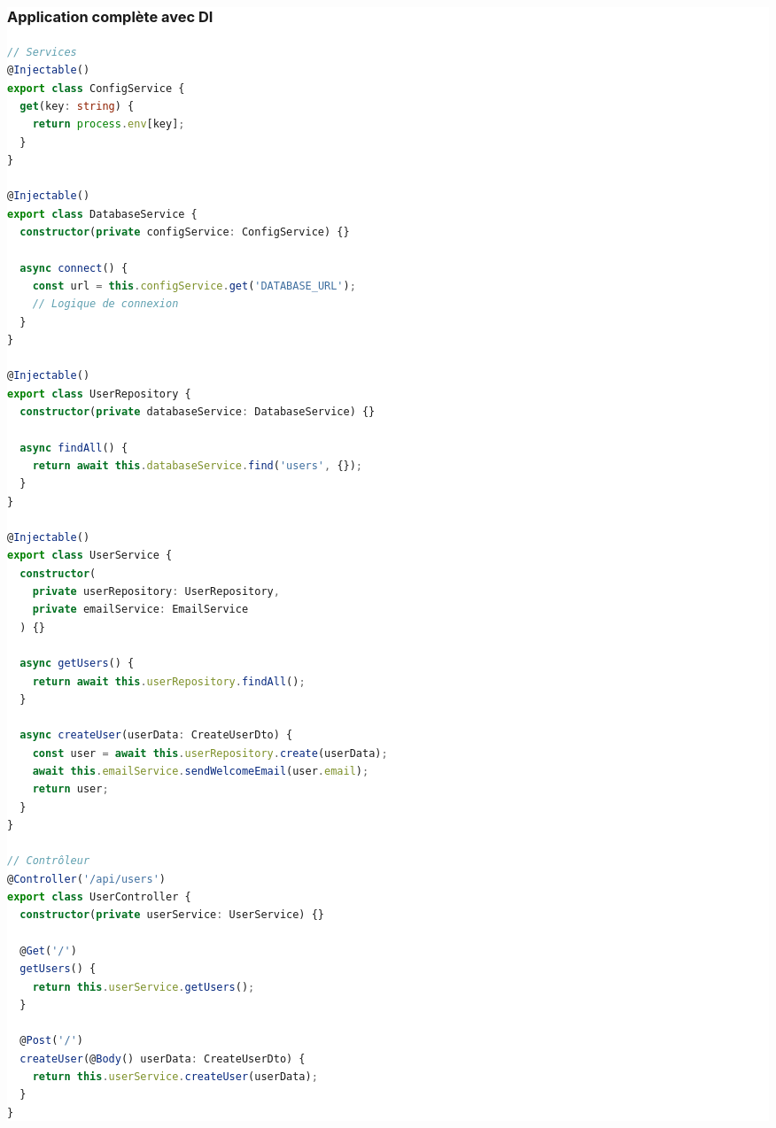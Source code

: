 ### Application complète avec DI

```typescript
// Services
@Injectable()
export class ConfigService {
  get(key: string) {
    return process.env[key];
  }
}

@Injectable()
export class DatabaseService {
  constructor(private configService: ConfigService) {}
  
  async connect() {
    const url = this.configService.get('DATABASE_URL');
    // Logique de connexion
  }
}

@Injectable()
export class UserRepository {
  constructor(private databaseService: DatabaseService) {}
  
  async findAll() {
    return await this.databaseService.find('users', {});
  }
}

@Injectable()
export class UserService {
  constructor(
    private userRepository: UserRepository,
    private emailService: EmailService
  ) {}
  
  async getUsers() {
    return await this.userRepository.findAll();
  }
  
  async createUser(userData: CreateUserDto) {
    const user = await this.userRepository.create(userData);
    await this.emailService.sendWelcomeEmail(user.email);
    return user;
  }
}

// Contrôleur
@Controller('/api/users')
export class UserController {
  constructor(private userService: UserService) {}
  
  @Get('/')
  getUsers() {
    return this.userService.getUsers();
  }
  
  @Post('/')
  createUser(@Body() userData: CreateUserDto) {
    return this.userService.createUser(userData);
  }
}
```